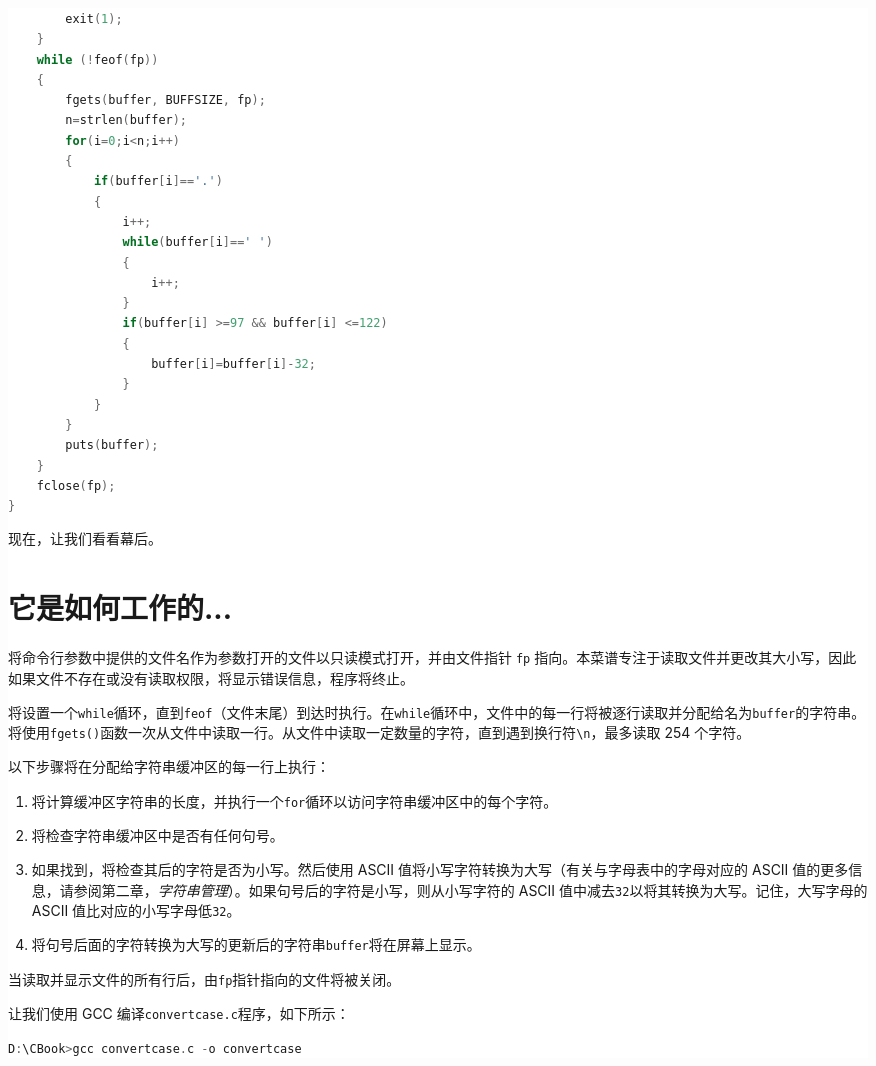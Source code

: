 ```cpp
        exit(1);
    }
    while (!feof(fp))
    {
        fgets(buffer, BUFFSIZE, fp);
        n=strlen(buffer);
        for(i=0;i<n;i++)
        {
            if(buffer[i]=='.')
            {
                i++;
                while(buffer[i]==' ')
                {
                    i++;
                }
                if(buffer[i] >=97 && buffer[i] <=122)
                {
                    buffer[i]=buffer[i]-32;
                }
            }
        }
        puts(buffer);
    }
    fclose(fp);
}
```

现在，让我们看看幕后。

# 它是如何工作的...

将命令行参数中提供的文件名作为参数打开的文件以只读模式打开，并由文件指针 `fp` 指向。本菜谱专注于读取文件并更改其大小写，因此如果文件不存在或没有读取权限，将显示错误信息，程序将终止。

将设置一个`while`循环，直到`feof`（文件末尾）到达时执行。在`while`循环中，文件中的每一行将被逐行读取并分配给名为`buffer`的字符串。将使用`fgets()`函数一次从文件中读取一行。从文件中读取一定数量的字符，直到遇到换行符`\n`，最多读取 254 个字符。

以下步骤将在分配给字符串缓冲区的每一行上执行：

1.  将计算缓冲区字符串的长度，并执行一个`for`循环以访问字符串缓冲区中的每个字符。

1.  将检查字符串缓冲区中是否有任何句号。

1.  如果找到，将检查其后的字符是否为小写。然后使用 ASCII 值将小写字符转换为大写（有关与字母表中的字母对应的 ASCII 值的更多信息，请参阅第二章，*字符串管理*）。如果句号后的字符是小写，则从小写字符的 ASCII 值中减去`32`以将其转换为大写。记住，大写字母的 ASCII 值比对应的小写字母低`32`。

1.  将句号后面的字符转换为大写的更新后的字符串`buffer`将在屏幕上显示。

当读取并显示文件的所有行后，由`fp`指针指向的文件将被关闭。

让我们使用 GCC 编译`convertcase.c`程序，如下所示：

```cpp
D:\CBook>gcc convertcase.c -o convertcase
```
